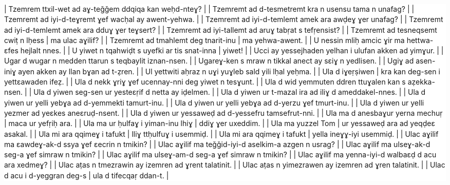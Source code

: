 | Tzemrem ttxil-wet ad aɣ-teǧǧem ddqiqa kan weḥd-nteɣ? |
| Tzemremt ad d-tesmetremt kra n usensu tama n unafag? |
| Tzemremt ad iyi-d-teɣremt ɣef wacḥal ay awent-yehwa. |
| Tzemremt ad iyi-d-temlemt amek ara awḍeɣ ɣer unafag? |
| Tzemremt ad iyi-d-temlemt amek ara dduɣ ɣer teɣsert? |
| Tzemremt ad iyi-tallemt ad aruɣ tabṛat s tefṛensist? |
| Tzemremt ad tesneqsemt cwiṭ n lḥess |  ma ulac aɣilif? |
| Tzemremt ad tmahlemt deg tnarit-inu |  ma yehwa-awent. |
| U nessin mliḥ amcic ɣir ma hettwa-ɛfes hejlalt nnes. |
| U yiwet n tqahwiḍt s uyefki ar tis snat-inna |  yiwet! |
| Ucci ay yessejhaden yelhan i ulufan akken ad yimɣur. |
| Ugar d wugar n medden ttarun s teqbaylit iznan-nsen. |
| Ugareɣ-ken s mraw n tikkal anect ay sɛiɣ n yedlisen. |
| Ugiɣ ad asen-iniɣ ayen akken ay llan bɣan ad t-ẓren. |
| Ul yettwiti aḥraz n uɣi yuɣleb sald yili lḥal yeḥma. |
| Ula d iɣeṛṣiwen |  kra kan deg-sen i yettɛawaden ifeẓ. |
| Ula d nekk ɣriɣ ɣef ucennay-nni deg yiwet n tesɣunt. |
| Ula d wid yemmuten ddren ttuɣalen kan s aẓekka-nsen. |
| Ula d yiwen seg-sen ur yesteɛṛif d netta ay iḍelmen. |
| Ula d yiwen ur t-mazal ira ad iliɣ d ameddakel-nnes. |
| Ula d yiwen ur yelli yebɣa ad d-yemmekti tamurt-inu. |
| Ula d yiwen ur yelli yebɣa ad d-yerzu ɣef tmurt-inu. |
| Ula d yiwen ur yelli yezmer ad yeɛkes aneɛruḍ-nsent. |
| Ula d yiwen ur yessaweḍ ad d-yessefru tamsefrut-nni. |
| Ula ma d anesbaɣur yerna mechuṛ |  maca ur yefṛiḥ ara. |
| Ula ma ur ḥulfaɣ i yiman-inu lhiɣ |  ddiɣ ɣer uxeddim. |
| Ula ma yuzzel Tom |  ur yessaweḍ ara ad yeqḍeɛ asakal. |
| Ula mi ara qqimeɣ i tafukt |  lliɣ ttḥulfuɣ i usemmiḍ. |
| Ula mi ara qqimeɣ i tafukt |  yella ineɣɣ-iyi usemmiḍ. |
| Ulac aɣilif ma ɛawdeɣ-ak-d ssya ɣef ɛecrin n tmikin? |
| Ulac aɣilif ma teǧǧid-iyi-d aselkim-a azgen n usrag? |
| Ulac aɣilif ma ulseɣ-ak-d seg-a ɣef simraw n tmikin? |
| Ulac aɣilif ma ulseɣ-am-d seg-a ɣef simraw n tmikin? |
| Ulac aɣilif ma yenna-iyi-d walbaɛḍ d acu ara xedmeɣ? |
| Ulac aṭas n tmezrawin ay izemren ad ɣrent talatinit. |
| Ulac aṭas n yimezrawen ay izemren ad ɣren talatinit. |
| Ulac d acu i d-yeggran deg-s |  ula d tifecqaṛ ddan-t. |